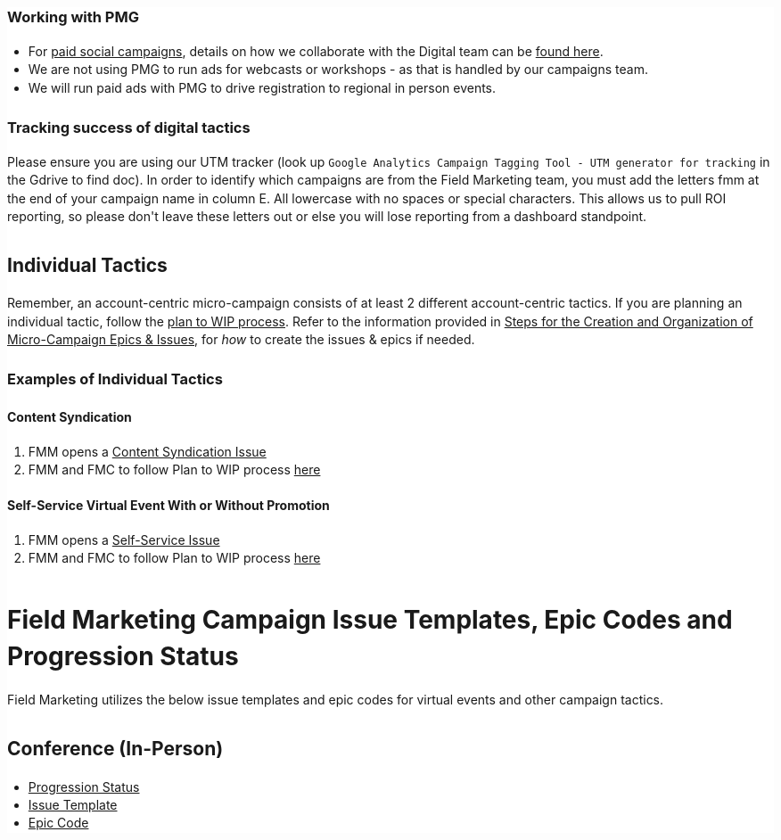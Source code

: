 ### Working with PMG

- For [paid social campaigns](/handbook/marketing/demand-generation/digital-marketing/digital-marketing-management/#paid-social), details on how we collaborate with the Digital team can be [found here](/handbook/marketing/demand-generation/digital-marketing/digital-marketing-management/#agency).
- We are not using PMG to run ads for webcasts or workshops - as that is handled by our campaigns team. 
- We will run paid ads with PMG to drive registration to regional in person events.

### Tracking success of digital tactics 
Please ensure you are using our UTM tracker (look up `Google Analytics Campaign Tagging Tool - UTM generator for tracking` in the Gdrive to find doc). In order to identify which campaigns are from the Field Marketing team, you must add the letters fmm at the end of your campaign name in column E. All lowercase with no spaces or special characters. This allows us to pull ROI reporting, so please don't leave these letters out or else you will lose reporting from a dashboard standpoint. 

## Individual Tactics

Remember, an account-centric micro-campaign consists of at least 2 different account-centric tactics. If you are planning an individual tactic, follow the [plan to WIP process](/handbook/marketing/field-marketing/#process-for-issues-moving-from-plan-to-wip). Refer to the information provided in [Steps for the Creation and Organization of Micro-Campaign Epics & Issues](/handbook/marketing/field-marketing/#steps-for-the-creation-and-organization-of-micro-campaign-epics--issues), for _how_ to create the issues & epics if needed.

### Examples of Individual Tactics

#### Content Syndication

1. FMM opens a [Content Syndication Issue](https://gitlab.com/gitlab-com/marketing/field-marketing/-/issues/new?issuable_template=Content_Syndication_Template)
1. FMM and FMC to follow Plan to WIP process [here](/handbook/marketing/field-marketing/#process-for-issues-moving-from-plan-to-wip)

#### Self-Service Virtual Event With or Without Promotion

1. FMM opens a [Self-Service Issue](https://gitlab.com/gitlab-com/marketing/field-marketing/-/issues/new?issuable_template=Self_Service_Event)
1. FMM and FMC to follow Plan to WIP process [here](/handbook/marketing/field-marketing/#process-for-issues-moving-from-plan-to-wip)

# Field Marketing Campaign Issue Templates, Epic Codes and Progression Status

Field Marketing utilizes the below issue templates and epic codes for virtual events and other campaign tactics.

## Conference (In-Person)
* [Progression Status](/handbook/marketing/marketing-operations/campaigns-and-programs/#conference)
* [Issue Template](https://gitlab.com/gitlab-com/marketing/field-marketing/-/issues/new?issuable_template=In-Person_Conference_Template)
* [Epic Code](/handbook/marketing/field-marketing/field-marketing-epics/#conference-in-person)
